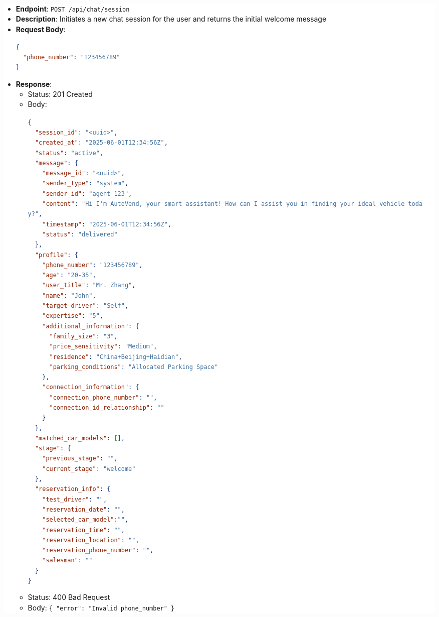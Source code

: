 - **Endpoint**: `POST /api/chat/session`
- **Description**: Initiates a new chat session for the user and returns the initial welcome message
- **Request Body**:
  ```json
  {
    "phone_number": "123456789"
  }
  ```
- **Response**:
  - Status: 201 Created
  - Body:
    ```json
    {
      "session_id": "<uuid>",
      "created_at": "2025-06-01T12:34:56Z",
      "status": "active",
      "message": {
        "message_id": "<uuid>",
        "sender_type": "system",
        "sender_id": "agent_123",
        "content": "Hi I'm AutoVend, your smart assistant! How can I assist you in finding your ideal vehicle today?",
        "timestamp": "2025-06-01T12:34:56Z",
        "status": "delivered"
      },
      "profile": {
        "phone_number": "123456789",
        "age": "20-35",
        "user_title": "Mr. Zhang",
        "name": "John",
        "target_driver": "Self",
        "expertise": "5",
        "additional_information": {
          "family_size": "3",
          "price_sensitivity": "Medium",
          "residence": "China+Beijing+Haidian",
          "parking_conditions": "Allocated Parking Space"
        },
        "connection_information": {
          "connection_phone_number": "",
          "connection_id_relationship": ""
        }
      },
      "matched_car_models": [],
      "stage": {
        "previous_stage": "",
        "current_stage": "welcome"
      },
      "reservation_info": {
        "test_driver": "",
        "reservation_date": "",
        "selected_car_model":"",
        "reservation_time": "",
        "reservation_location": "",
        "reservation_phone_number": "",
        "salesman": ""
      }
    }
    ```
  - Status: 400 Bad Request
  - Body: `{ "error": "Invalid phone_number" }`
